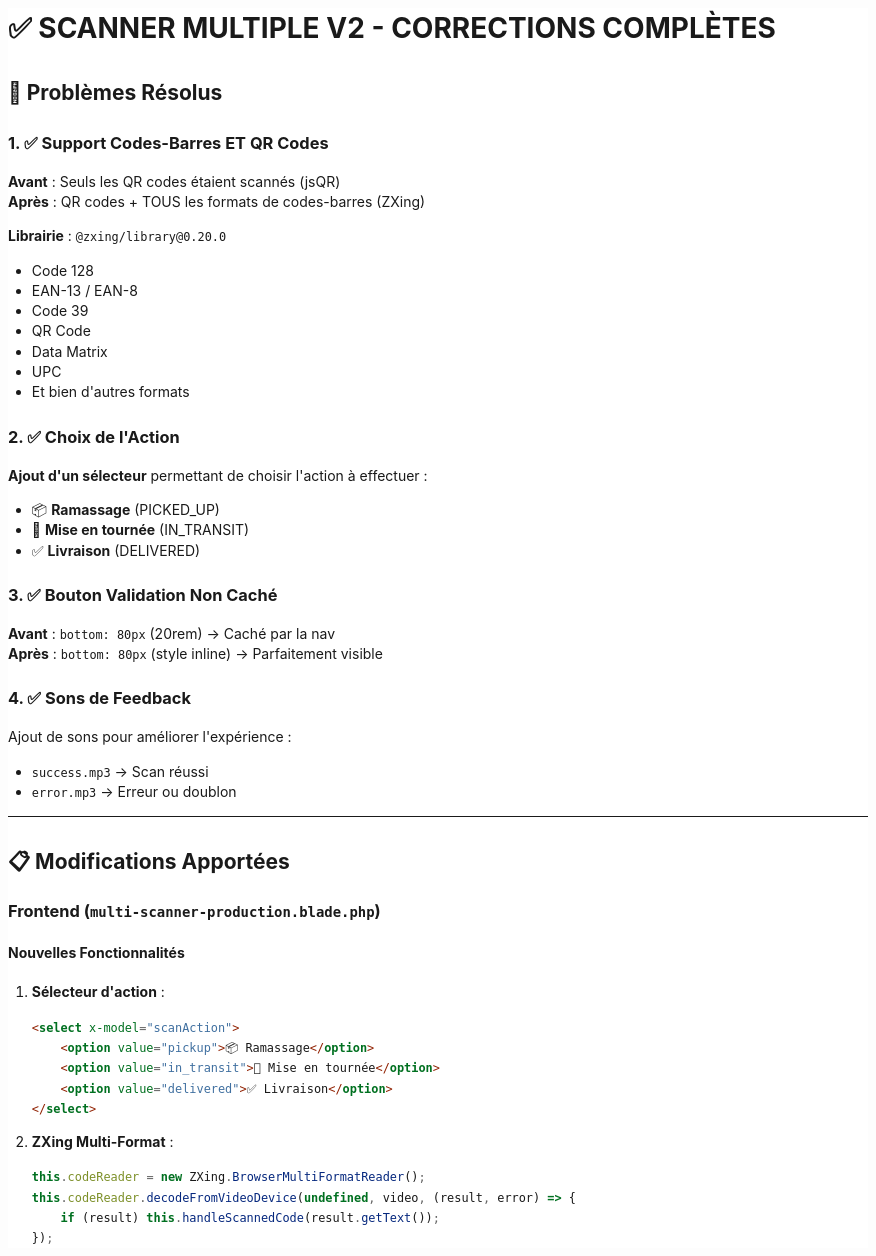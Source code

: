 # ✅ SCANNER MULTIPLE V2 - CORRECTIONS COMPLÈTES

## 🎯 Problèmes Résolus

### 1. ✅ Support Codes-Barres ET QR Codes
**Avant** : Seuls les QR codes étaient scannés (jsQR)  
**Après** : QR codes + TOUS les formats de codes-barres (ZXing)

**Librairie** : `@zxing/library@0.20.0`
- Code 128
- EAN-13 / EAN-8
- Code 39
- QR Code
- Data Matrix
- UPC
- Et bien d'autres formats

### 2. ✅ Choix de l'Action
**Ajout d'un sélecteur** permettant de choisir l'action à effectuer :
- 📦 **Ramassage** (PICKED_UP)
- 🚚 **Mise en tournée** (IN_TRANSIT)
- ✅ **Livraison** (DELIVERED)

### 3. ✅ Bouton Validation Non Caché
**Avant** : `bottom: 80px` (20rem) → Caché par la nav  
**Après** : `bottom: 80px` (style inline) → Parfaitement visible

### 4. ✅ Sons de Feedback
Ajout de sons pour améliorer l'expérience :
- `success.mp3` → Scan réussi
- `error.mp3` → Erreur ou doublon

---

## 📋 Modifications Apportées

### Frontend (`multi-scanner-production.blade.php`)

#### Nouvelles Fonctionnalités
1. **Sélecteur d'action** :
   ```html
   <select x-model="scanAction">
       <option value="pickup">📦 Ramassage</option>
       <option value="in_transit">🚚 Mise en tournée</option>
       <option value="delivered">✅ Livraison</option>
   </select>
   ```

2. **ZXing Multi-Format** :
   ```javascript
   this.codeReader = new ZXing.BrowserMultiFormatReader();
   this.codeReader.decodeFromVideoDevice(undefined, video, (result, error) => {
       if (result) this.handleScannedCode(result.getText());
   });
   ```
